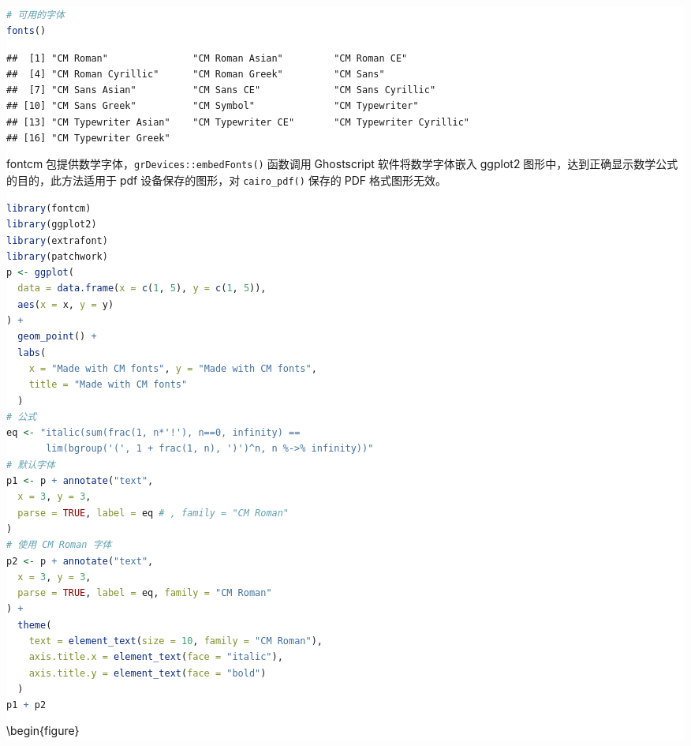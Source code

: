 
```r
# 可用的字体
fonts()
```

```
##  [1] "CM Roman"               "CM Roman Asian"         "CM Roman CE"           
##  [4] "CM Roman Cyrillic"      "CM Roman Greek"         "CM Sans"               
##  [7] "CM Sans Asian"          "CM Sans CE"             "CM Sans Cyrillic"      
## [10] "CM Sans Greek"          "CM Symbol"              "CM Typewriter"         
## [13] "CM Typewriter Asian"    "CM Typewriter CE"       "CM Typewriter Cyrillic"
## [16] "CM Typewriter Greek"
```

fontcm 包提供数学字体，`grDevices::embedFonts()` 函数调用 Ghostscript 软件将数学字体嵌入 ggplot2 图形中，达到正确显示数学公式的目的，此方法适用于 pdf 设备保存的图形，对 `cairo_pdf()` 保存的 PDF 格式图形无效。


```r
library(fontcm)
library(ggplot2)
library(extrafont)
library(patchwork)
p <- ggplot(
  data = data.frame(x = c(1, 5), y = c(1, 5)),
  aes(x = x, y = y)
) +
  geom_point() +
  labs(
    x = "Made with CM fonts", y = "Made with CM fonts",
    title = "Made with CM fonts"
  )
# 公式
eq <- "italic(sum(frac(1, n*'!'), n==0, infinity) ==
       lim(bgroup('(', 1 + frac(1, n), ')')^n, n %->% infinity))"
# 默认字体
p1 <- p + annotate("text",
  x = 3, y = 3,
  parse = TRUE, label = eq # , family = "CM Roman"
)
# 使用 CM Roman 字体
p2 <- p + annotate("text",
  x = 3, y = 3,
  parse = TRUE, label = eq, family = "CM Roman"
) +
  theme(
    text = element_text(size = 10, family = "CM Roman"),
    axis.title.x = element_text(face = "italic"),
    axis.title.y = element_text(face = "bold")
  )
p1 + p2
```

\begin{figure}


[^why-ggplot2]: http://varianceexplained.org/r/why-I-use-ggplot2/
[^why-not-ggplot2]: https://simplystatistics.org/2016/02/11/why-i-dont-use-ggplot2/
[^BG-help-2007]: <https://stat.ethz.ch/pipermail/r-help/2007-October/142420.html>
[^font-cmr]: <https://www.stat.auckland.ac.nz/~paul/R/CM/CMR.html>
[^font-maori]: <https://www.stat.auckland.ac.nz/~paul/Reports/maori/maori.html>
[^hcl-palettes]: https://developer.r-project.org/Blog/public/2019/04/01/hcl-based-color-palettes-in-grdevices/index.html